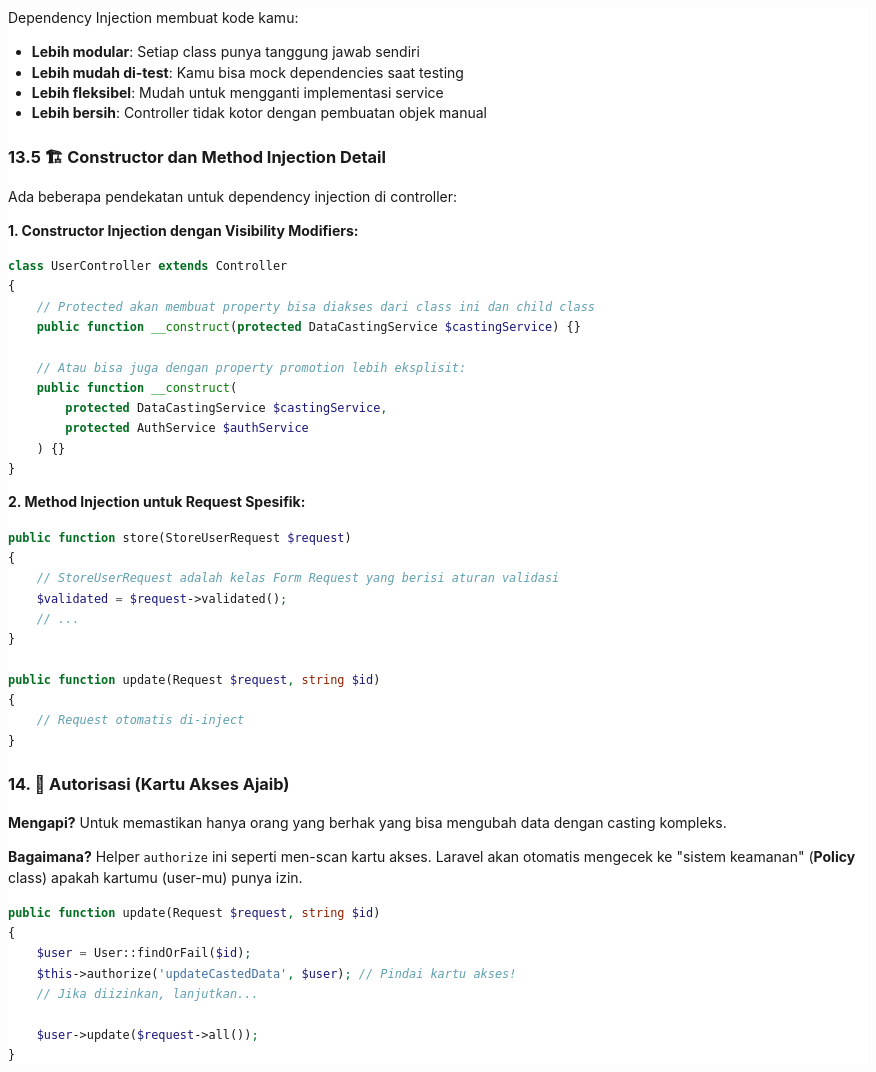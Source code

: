 Dependency Injection membuat kode kamu:
- **Lebih modular**: Setiap class punya tanggung jawab sendiri
- **Lebih mudah di-test**: Kamu bisa mock dependencies saat testing
- **Lebih fleksibel**: Mudah untuk mengganti implementasi service
- **Lebih bersih**: Controller tidak kotor dengan pembuatan objek manual

### 13.5 🏗️ Constructor dan Method Injection Detail

Ada beberapa pendekatan untuk dependency injection di controller:

**1. Constructor Injection dengan Visibility Modifiers:**
```php
class UserController extends Controller
{
    // Protected akan membuat property bisa diakses dari class ini dan child class
    public function __construct(protected DataCastingService $castingService) {}
    
    // Atau bisa juga dengan property promotion lebih eksplisit:
    public function __construct(
        protected DataCastingService $castingService,
        protected AuthService $authService
    ) {}
}
```

**2. Method Injection untuk Request Spesifik:**
```php
public function store(StoreUserRequest $request) 
{
    // StoreUserRequest adalah kelas Form Request yang berisi aturan validasi
    $validated = $request->validated();
    // ...
}

public function update(Request $request, string $id) 
{
    // Request otomatis di-inject
}
```

### 14. 👮 Autorisasi (Kartu Akses Ajaib)

**Mengapi?** Untuk memastikan hanya orang yang berhak yang bisa mengubah data dengan casting kompleks.

**Bagaimana?** Helper `authorize` ini seperti men-scan kartu akses. Laravel akan otomatis mengecek ke "sistem keamanan" (**Policy** class) apakah kartumu (user-mu) punya izin.

```php
public function update(Request $request, string $id)
{
    $user = User::findOrFail($id);
    $this->authorize('updateCastedData', $user); // Pindai kartu akses!
    // Jika diizinkan, lanjutkan...
    
    $user->update($request->all());
}
```
